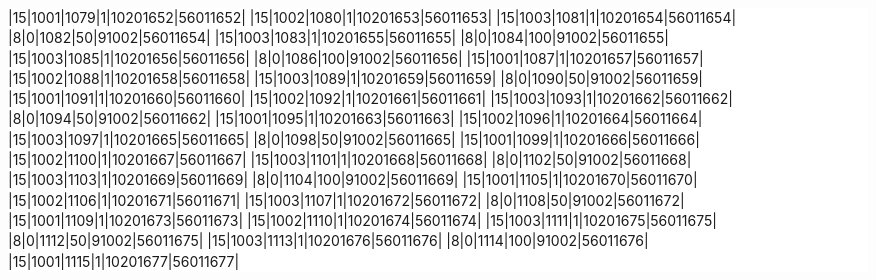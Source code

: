 |15|1001|1079|1|10201652|56011652|
|15|1002|1080|1|10201653|56011653|
|15|1003|1081|1|10201654|56011654|
|8|0|1082|50|91002|56011654|
|15|1003|1083|1|10201655|56011655|
|8|0|1084|100|91002|56011655|
|15|1003|1085|1|10201656|56011656|
|8|0|1086|100|91002|56011656|
|15|1001|1087|1|10201657|56011657|
|15|1002|1088|1|10201658|56011658|
|15|1003|1089|1|10201659|56011659|
|8|0|1090|50|91002|56011659|
|15|1001|1091|1|10201660|56011660|
|15|1002|1092|1|10201661|56011661|
|15|1003|1093|1|10201662|56011662|
|8|0|1094|50|91002|56011662|
|15|1001|1095|1|10201663|56011663|
|15|1002|1096|1|10201664|56011664|
|15|1003|1097|1|10201665|56011665|
|8|0|1098|50|91002|56011665|
|15|1001|1099|1|10201666|56011666|
|15|1002|1100|1|10201667|56011667|
|15|1003|1101|1|10201668|56011668|
|8|0|1102|50|91002|56011668|
|15|1003|1103|1|10201669|56011669|
|8|0|1104|100|91002|56011669|
|15|1001|1105|1|10201670|56011670|
|15|1002|1106|1|10201671|56011671|
|15|1003|1107|1|10201672|56011672|
|8|0|1108|50|91002|56011672|
|15|1001|1109|1|10201673|56011673|
|15|1002|1110|1|10201674|56011674|
|15|1003|1111|1|10201675|56011675|
|8|0|1112|50|91002|56011675|
|15|1003|1113|1|10201676|56011676|
|8|0|1114|100|91002|56011676|
|15|1001|1115|1|10201677|56011677|